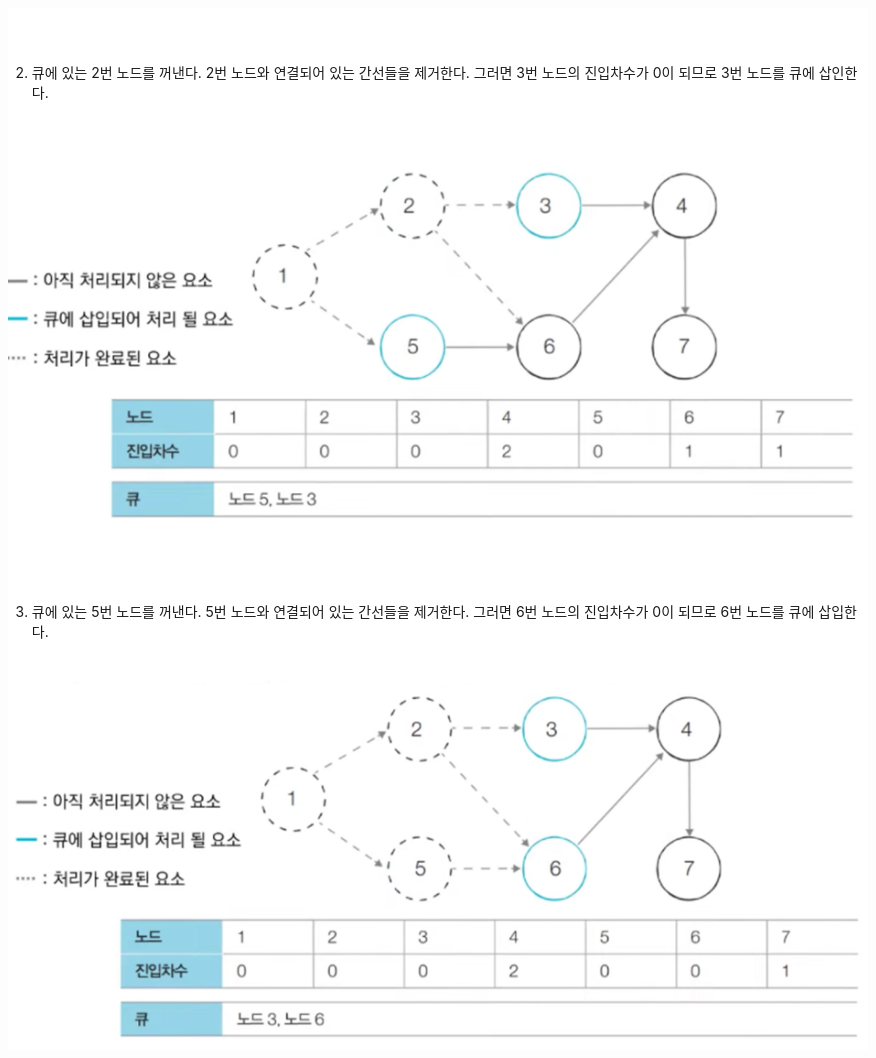 <br>  

2. 큐에 있는 2번 노드를 꺼낸다. 2번 노드와 연결되어 있는 간선들을 제거한다. 그러면 3번 노드의 진입차수가 0이 되므로 3번 노드를 큐에 삽인한다.

<br>

<div align='center'>
    <img src="img/6-17.png">
</div> 

<br>  

3. 큐에 있는 5번 노드를 꺼낸다. 5번 노드와 연결되어 있는 간선들을 제거한다. 그러면 6번 노드의 진입차수가 0이 되므로 6번 노드를 큐에 삽입한다.

<br>

<div align='center'>
    <img src="img/6-18.png">
</div> 
